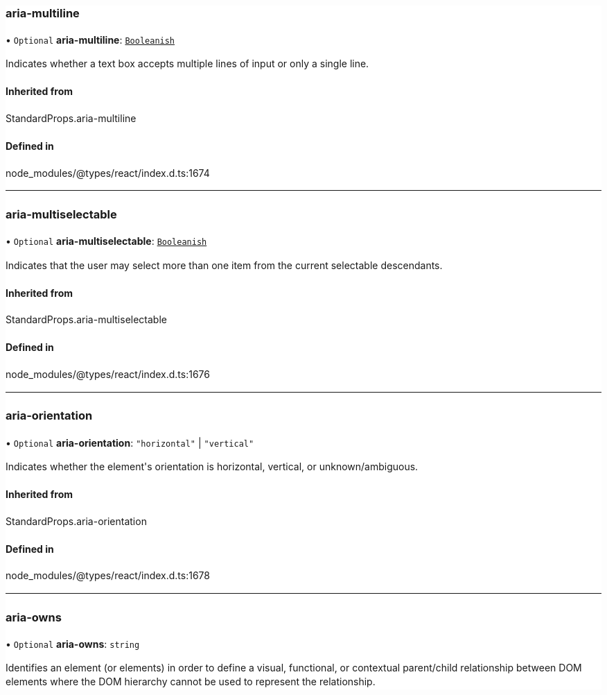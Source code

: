 ### aria-multiline

• `Optional` **aria-multiline**: [`Booleanish`](../modules/components_Container._internal_.md#booleanish)

Indicates whether a text box accepts multiple lines of input or only a single line.

#### Inherited from

StandardProps.aria-multiline

#### Defined in

node_modules/@types/react/index.d.ts:1674

___

### aria-multiselectable

• `Optional` **aria-multiselectable**: [`Booleanish`](../modules/components_Container._internal_.md#booleanish)

Indicates that the user may select more than one item from the current selectable descendants.

#### Inherited from

StandardProps.aria-multiselectable

#### Defined in

node_modules/@types/react/index.d.ts:1676

___

### aria-orientation

• `Optional` **aria-orientation**: ``"horizontal"`` \| ``"vertical"``

Indicates whether the element's orientation is horizontal, vertical, or unknown/ambiguous.

#### Inherited from

StandardProps.aria-orientation

#### Defined in

node_modules/@types/react/index.d.ts:1678

___

### aria-owns

• `Optional` **aria-owns**: `string`

Identifies an element (or elements) in order to define a visual, functional, or contextual parent/child relationship
between DOM elements where the DOM hierarchy cannot be used to represent the relationship.
